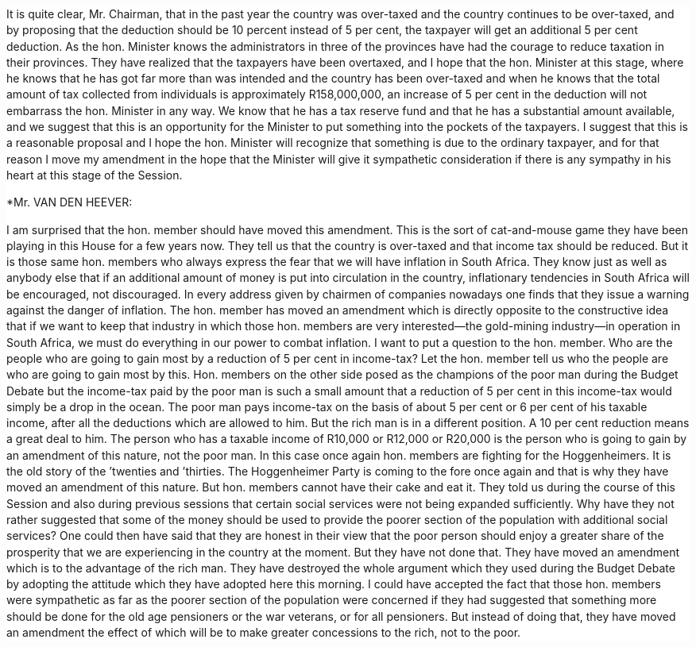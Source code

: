 <p>It is quite clear, Mr. Chairman, that in the past year the country was over-taxed and the country continues to be over-taxed, and by proposing that the deduction should be 10 percent <span class="col_7273-7274" refersTo="page_970"/>instead of 5 per cent, the taxpayer will get an additional 5 per cent deduction. As the hon. Minister knows the administrators in three of the provinces have had the courage to reduce taxation in their provinces. They have realized that the taxpayers have been overtaxed, and I hope that the hon. Minister at this stage, where he knows that he has got far more than was intended and the country has been over-taxed and when he knows that the total amount of tax collected from individuals is approximately R158,000,000, an increase of 5 per cent in the deduction will not embarrass the hon. Minister in any way. We know that he has a tax reserve fund and that he has a substantial amount available, and we suggest that this is an opportunity for the Minister to put something into the pockets of the taxpayers. I suggest that this is a reasonable proposal and I hope the hon. Minister will recognize that something is due to the ordinary taxpayer, and for that reason I move my amendment in the hope that the Minister will give it sympathetic consideration if there is any sympathy in his heart at this stage of the Session.</p>

</speech>

<speech by="#van_den_heever">

<from>*Mr. <person refersTo="hansard_za">VAN DEN HEEVER</person>:</from>

<p>I am surprised that the hon. member should have moved this amendment. This is the sort of cat-and-mouse game they have been playing in this House for a few years now. They tell us that the country is over-taxed and that income tax should be reduced. But it is those same hon. members who always express the fear that we will have inflation in South Africa. They know just as well as anybody else that if an additional amount of money is put into circulation in the country, inflationary tendencies in South Africa will be encouraged, not discouraged. In every address given by chairmen of companies nowadays one finds that they issue a warning against the danger of inflation. The hon. member has moved an amendment which is directly opposite to the constructive idea that if we want to keep that industry in which those hon. members are very interested&#x2014;the gold-mining industry&#x2014;in operation in South Africa, we must do everything in our power to combat inflation. I want to put a question to the hon. member. Who are the people who are going to gain most by a reduction of 5 per cent in income-tax? Let the hon. member tell us who the people are who are going to gain most by this. Hon. members on the other side posed as the champions of the poor man during the Budget Debate but the income-tax paid by the poor man is such a small amount that a reduction of 5 per cent in this income-tax would simply be a drop in the ocean. The poor man pays income-tax on the basis of about 5 per cent or 6 per cent of his taxable income, after all the deductions which are allowed to him. But the rich man is in a different position. A 10 per cent reduction means a great deal to him. The person who has a taxable income of R10,000 or R12,000 or R20,000 is the person who is going to gain by an amendment of this nature, not the poor man. In this case once again hon. members are fighting for the Hoggenheimers. It is the old story of the &#x2019;twenties and &#x2019;thirties. The Hoggenheimer Party is coming to the fore once again and that is why they have moved an amendment of this nature. But hon. members cannot have their cake and eat it. They told us during the course of this Session and also during previous sessions that certain social services were not being expanded sufficiently. Why have they not rather suggested that some of the money should be used to provide the poorer section of the population with additional social services? One could then have said that they are honest in their view that the poor person should enjoy a greater share of the prosperity that we are experiencing in the country at the moment. But they have not done that. They have moved an amendment which is to the advantage of the rich man. They have destroyed the whole argument which they used during the Budget Debate by adopting the attitude which they have adopted here this morning. I could have accepted the fact that those hon. members were sympathetic as far as the poorer section of the population were concerned if they had suggested that something more should be done for the old age pensioners or the war veterans, or for all pensioners. But instead of doing that, they have moved an amendment the effect of which will be to make greater concessions to the rich, not to the poor.</p>
